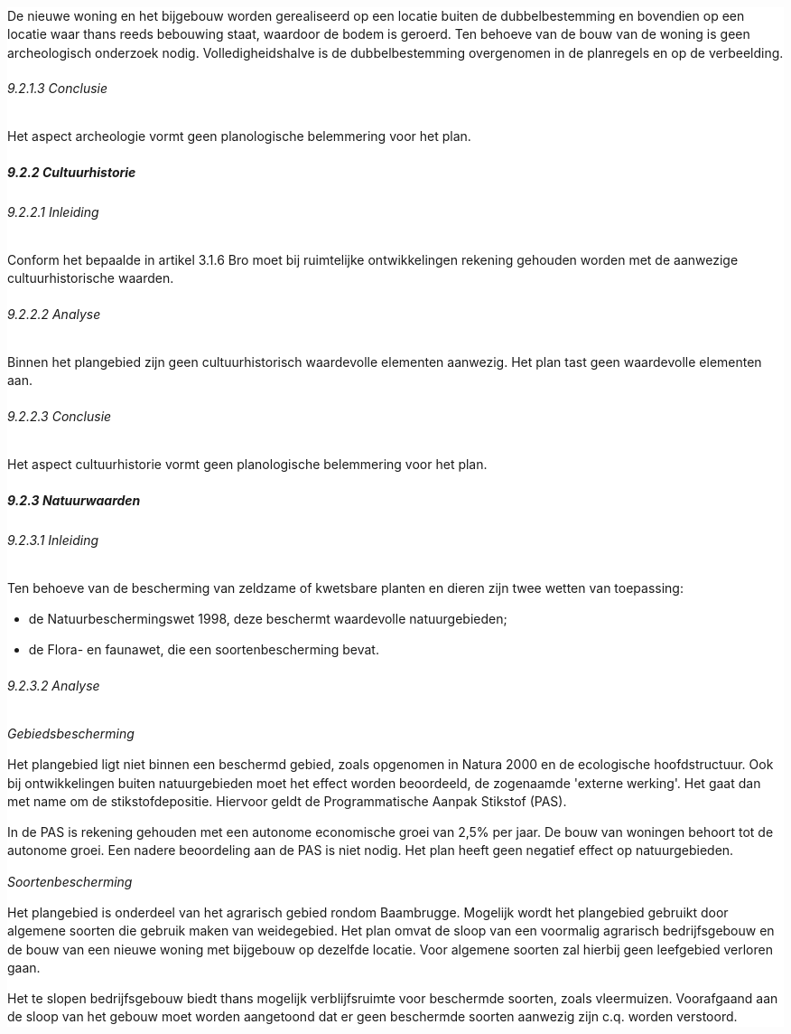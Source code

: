 De nieuwe woning en het bijgebouw worden gerealiseerd op een locatie buiten de dubbelbestemming en bovendien op een locatie waar thans reeds bebouwing staat, waardoor de bodem is geroerd. Ten behoeve van de bouw van de woning is geen archeologisch onderzoek nodig. Volledigheidshalve is de dubbelbestemming overgenomen in de planregels en op de verbeelding.

###### 9\.2\.1\.3 Conclusie

Het aspect archeologie vormt geen planologische belemmering voor het plan.

##### 9\.2\.2 Cultuurhistorie

###### 9\.2\.2\.1 Inleiding

Conform het bepaalde in artikel 3\.1\.6 Bro moet bij ruimtelijke ontwikkelingen rekening gehouden worden met de aanwezige cultuurhistorische waarden.

###### 9\.2\.2\.2 Analyse

Binnen het plangebied zijn geen cultuurhistorisch waardevolle elementen aanwezig. Het plan tast geen waardevolle elementen aan.

###### 9\.2\.2\.3 Conclusie

Het aspect cultuurhistorie vormt geen planologische belemmering voor het plan.

##### 9\.2\.3 Natuurwaarden

###### 9\.2\.3\.1 Inleiding

Ten behoeve van de bescherming van zeldzame of kwetsbare planten en dieren zijn twee wetten van toepassing:

* de Natuurbeschermingswet 1998, deze beschermt waardevolle natuurgebieden;

* de Flora\- en faunawet, die een soortenbescherming bevat.

###### 9\.2\.3\.2 Analyse

*Gebiedsbescherming*

Het plangebied ligt niet binnen een beschermd gebied, zoals opgenomen in Natura 2000 en de ecologische hoofdstructuur. Ook bij ontwikkelingen buiten natuurgebieden moet het effect worden beoordeeld, de zogenaamde 'externe werking'. Het gaat dan met name om de stikstofdepositie. Hiervoor geldt de Programmatische Aanpak Stikstof (PAS).

In de PAS is rekening gehouden met een autonome economische groei van 2,5% per jaar. De bouw van woningen behoort tot de autonome groei. Een nadere beoordeling aan de PAS is niet nodig. Het plan heeft geen negatief effect op natuurgebieden.

*Soortenbescherming*

Het plangebied is onderdeel van het agrarisch gebied rondom Baambrugge. Mogelijk wordt het plangebied gebruikt door algemene soorten die gebruik maken van weidegebied. Het plan omvat de sloop van een voormalig agrarisch bedrijfsgebouw en de bouw van een nieuwe woning met bijgebouw op dezelfde locatie. Voor algemene soorten zal hierbij geen leefgebied verloren gaan.

Het te slopen bedrijfsgebouw biedt thans mogelijk verblijfsruimte voor beschermde soorten, zoals vleermuizen. Voorafgaand aan de sloop van het gebouw moet worden aangetoond dat er geen beschermde soorten aanwezig zijn c.q. worden verstoord.
